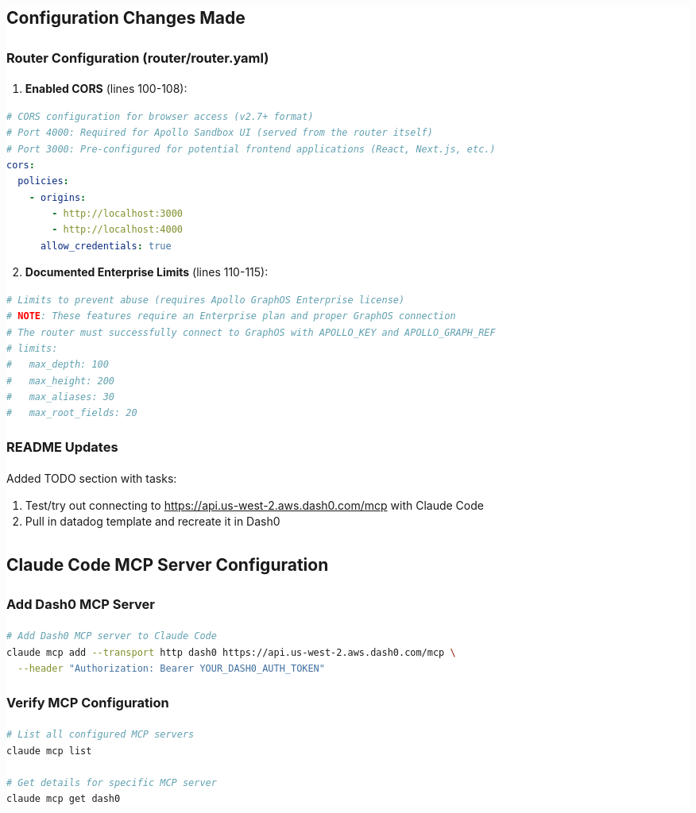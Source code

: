## Configuration Changes Made

### Router Configuration (router/router.yaml)

1. **Enabled CORS** (lines 100-108):
```yaml
# CORS configuration for browser access (v2.7+ format)
# Port 4000: Required for Apollo Sandbox UI (served from the router itself)
# Port 3000: Pre-configured for potential frontend applications (React, Next.js, etc.)
cors:
  policies:
    - origins:
        - http://localhost:3000
        - http://localhost:4000
      allow_credentials: true
```

2. **Documented Enterprise Limits** (lines 110-115):
```yaml
# Limits to prevent abuse (requires Apollo GraphOS Enterprise license)
# NOTE: These features require an Enterprise plan and proper GraphOS connection
# The router must successfully connect to GraphOS with APOLLO_KEY and APOLLO_GRAPH_REF
# limits:
#   max_depth: 100
#   max_height: 200
#   max_aliases: 30
#   max_root_fields: 20
```

### README Updates

Added TODO section with tasks:
1. Test/try out connecting to https://api.us-west-2.aws.dash0.com/mcp with Claude Code
2. Pull in datadog template and recreate it in Dash0

## Claude Code MCP Server Configuration

### Add Dash0 MCP Server
```bash
# Add Dash0 MCP server to Claude Code
claude mcp add --transport http dash0 https://api.us-west-2.aws.dash0.com/mcp \
  --header "Authorization: Bearer YOUR_DASH0_AUTH_TOKEN"
```

### Verify MCP Configuration
```bash
# List all configured MCP servers
claude mcp list

# Get details for specific MCP server
claude mcp get dash0
```
